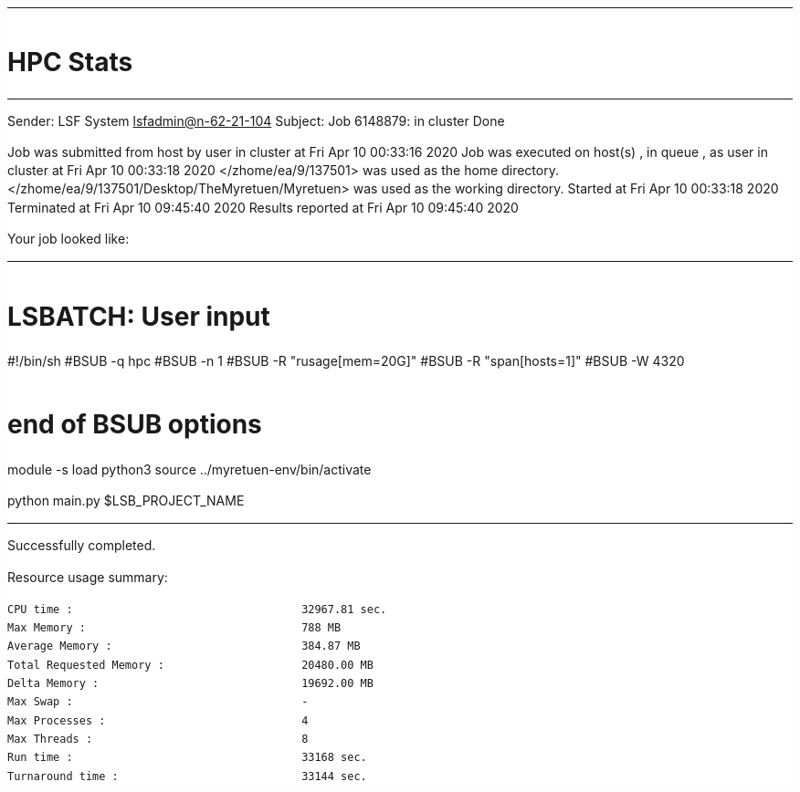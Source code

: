 ---------------------------------------------------------------------------------------------------------------------

# HPC Stats


------------------------------------------------------------
Sender: LSF System <lsfadmin@n-62-21-104>
Subject: Job 6148879: <NNAgent2BATCHSIZE300LR00005> in cluster <dcc> Done

Job <NNAgent2BATCHSIZE300LR00005> was submitted from host <n-62-27-19> by user <s183914> in cluster <dcc> at Fri Apr 10 00:33:16 2020
Job was executed on host(s) <n-62-21-104>, in queue <hpc>, as user <s183914> in cluster <dcc> at Fri Apr 10 00:33:18 2020
</zhome/ea/9/137501> was used as the home directory.
</zhome/ea/9/137501/Desktop/TheMyretuen/Myretuen> was used as the working directory.
Started at Fri Apr 10 00:33:18 2020
Terminated at Fri Apr 10 09:45:40 2020
Results reported at Fri Apr 10 09:45:40 2020

Your job looked like:

------------------------------------------------------------
# LSBATCH: User input
#!/bin/sh
#BSUB -q hpc
#BSUB -n 1
#BSUB -R "rusage[mem=20G]"
#BSUB -R "span[hosts=1]"
#BSUB -W 4320
# end of BSUB options

module -s load python3
source ../myretuen-env/bin/activate

python main.py $LSB_PROJECT_NAME


------------------------------------------------------------

Successfully completed.

Resource usage summary:

    CPU time :                                   32967.81 sec.
    Max Memory :                                 788 MB
    Average Memory :                             384.87 MB
    Total Requested Memory :                     20480.00 MB
    Delta Memory :                               19692.00 MB
    Max Swap :                                   -
    Max Processes :                              4
    Max Threads :                                8
    Run time :                                   33168 sec.
    Turnaround time :                            33144 sec.
